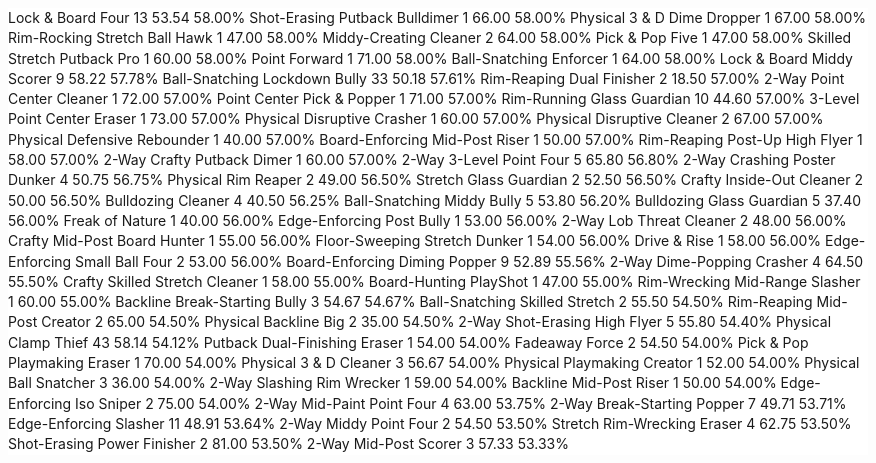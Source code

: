 Lock & Board Four	13	53.54	58.00%
Shot-Erasing Putback Bulldimer	1	66.00	58.00%
Physical 3 & D Dime Dropper	1	67.00	58.00%
Rim-Rocking Stretch Ball Hawk	1	47.00	58.00%
Middy-Creating Cleaner	2	64.00	58.00%
Pick & Pop Five	1	47.00	58.00%
Skilled Stretch Putback Pro	1	60.00	58.00%
Point Forward	1	71.00	58.00%
Ball-Snatching Enforcer	1	64.00	58.00%
Lock & Board Middy Scorer	9	58.22	57.78%
Ball-Snatching Lockdown Bully	33	50.18	57.61%
Rim-Reaping Dual Finisher	2	18.50	57.00%
2-Way Point Center Cleaner	1	72.00	57.00%
Point Center Pick & Popper	1	71.00	57.00%
Rim-Running Glass Guardian	10	44.60	57.00%
3-Level Point Center Eraser	1	73.00	57.00%
Physical Disruptive Crasher	1	60.00	57.00%
Physical Disruptive Cleaner	2	67.00	57.00%
Physical Defensive Rebounder	1	40.00	57.00%
Board-Enforcing Mid-Post Riser	1	50.00	57.00%
Rim-Reaping Post-Up High Flyer	1	58.00	57.00%
2-Way Crafty Putback Dimer	1	60.00	57.00%
2-Way 3-Level Point Four	5	65.80	56.80%
2-Way Crashing Poster Dunker	4	50.75	56.75%
Physical Rim Reaper	2	49.00	56.50%
Stretch Glass Guardian	2	52.50	56.50%
Crafty Inside-Out Cleaner	2	50.00	56.50%
Bulldozing Cleaner	4	40.50	56.25%
Ball-Snatching Middy Bully	5	53.80	56.20%
Bulldozing Glass Guardian	5	37.40	56.00%
Freak of Nature	1	40.00	56.00%
Edge-Enforcing Post Bully	1	53.00	56.00%
2-Way Lob Threat Cleaner	2	48.00	56.00%
Crafty Mid-Post Board Hunter	1	55.00	56.00%
Floor-Sweeping Stretch Dunker	1	54.00	56.00%
Drive & Rise	1	58.00	56.00%
Edge-Enforcing Small Ball Four	2	53.00	56.00%
Board-Enforcing Diming Popper	9	52.89	55.56%
2-Way Dime-Popping Crasher	4	64.50	55.50%
Crafty Skilled Stretch Cleaner	1	58.00	55.00%
Board-Hunting PlayShot	1	47.00	55.00%
Rim-Wrecking Mid-Range Slasher	1	60.00	55.00%
Backline Break-Starting Bully	3	54.67	54.67%
Ball-Snatching Skilled Stretch	2	55.50	54.50%
Rim-Reaping Mid-Post Creator	2	65.00	54.50%
Physical Backline Big	2	35.00	54.50%
2-Way Shot-Erasing High Flyer	5	55.80	54.40%
Physical Clamp Thief	43	58.14	54.12%
Putback Dual-Finishing Eraser	1	54.00	54.00%
Fadeaway Force	2	54.50	54.00%
Pick & Pop Playmaking Eraser	1	70.00	54.00%
Physical 3 & D Cleaner	3	56.67	54.00%
Physical Playmaking Creator	1	52.00	54.00%
Physical Ball Snatcher	3	36.00	54.00%
2-Way Slashing Rim Wrecker	1	59.00	54.00%
Backline Mid-Post Riser	1	50.00	54.00%
Edge-Enforcing Iso Sniper	2	75.00	54.00%
2-Way Mid-Paint Point Four	4	63.00	53.75%
2-Way Break-Starting Popper	7	49.71	53.71%
Edge-Enforcing Slasher	11	48.91	53.64%
2-Way Middy Point Four	2	54.50	53.50%
Stretch Rim-Wrecking Eraser	4	62.75	53.50%
Shot-Erasing Power Finisher	2	81.00	53.50%
2-Way Mid-Post Scorer	3	57.33	53.33%